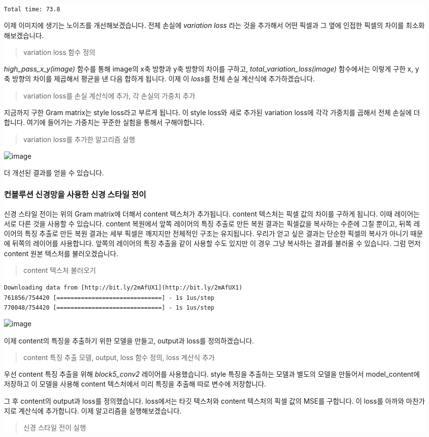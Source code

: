 ~~~
Total time: 73.8
~~~

이제 이미지에 생기는 노이즈를 개선해보겠습니다. 전체 손실에 *variation loss* 라는 것을 추가해서 어떤 픽셀과 그 옆에 인접한 픽셀의 차이를 최소화 해보겠습니다.

> variation loss 함수 정의

<script src="https://gist.github.com/yunkio/4454a92d471a7f2c59ecbaa9e2390604.js"></script>

*high_pass_x_y(image)* 함수를 통해 image의 x축 방향과 y축 방향의 차이를 구하고, *total_variation_loss(image)* 함수에서는 이렇게 구한 x, y축 방향의 차이를 제곱해서 평균을 낸 다음 합하게 됩니다. 이제 이 *loss*를 전체 손실 계산식에 추가하겠습니다.

> variation loss를 손실 계산식에 추가, 각 손실의 가중치 추가

<script src="https://gist.github.com/yunkio/79bdda7e67ec815e3fcff4303dbb114f.js"></script>

지금까지 구한 Gram matrix는 style loss라고 부르게 됩니다. 이 style loss와 새로 추가된 variation loss에 각각 가중치를 곱해서 전체 손실에 더합니다. 여기에 들어가는 가중치는 꾸준한 실험을 통해서 구해야합니다.

> variation loss를 추가한 알고리즘 실행

<script src="https://gist.github.com/yunkio/fcf02585173ed97f3b9af9ba114736b1.js"></script>

![image](https://user-images.githubusercontent.com/35906602/140319490-c1124e85-5d75-4a17-a36c-c54081d58d6a.png)


더 개선된 결과를 얻을 수 있습니다.

### 컨볼루션 신경망을 사용한 신경 스타일 전이

신경 스타일 전이는 위의 Gram matrix에 더해서 content 텍스처가 추가됩니다. content 텍스처는 픽셀 값의 차이를 구하게 됩니다. 이때 레이어는 서로 다른 것을 사용할 수 있습니다. content 복원에서 앞쪽 레이어의 특징 추출로 만든 복원 결과는 픽셀값을 복사하는 수준에 그칠 뿐이고, 뒤쪽 레이어의 특징 추출로 만든 복원 결과는 세부 픽셀은 깨지지만 전체적인 구조는 유지됩니다. 우리가 얻고 싶은 결과는 단순한 픽셀의 복사가 아니기 때문에 뒤쪽의 레이어를 사용합니다. 앞쪽의 레이어의 특징 추출을 같이 사용할 수도 있지만 이 경우 그냥 복사하는 결과를 불러올 수 있습니다. 그럼 먼저 content 원본 텍스처를 불러오겠습니다.

> content 텍스처 불러오기

<script src="https://gist.github.com/yunkio/96bbed6d0a2db567969b43d1ddcee490.js"></script>

~~~
Downloading data from [http://bit.ly/2mAfUX1](http://bit.ly/2mAfUX1)
761856/754420 [==============================] - 1s 1us/step
770048/754420 [==============================] - 1s 1us/step
~~~

![image](https://user-images.githubusercontent.com/35906602/140320752-906b54f7-84bf-4b31-a2db-859f9727b226.png)

이제 content의 특징을 추출하기 위한 모델을 만들고, output과 loss를 정의하겠습니다.

> content 특징 추출 모델, output, loss 함수 정의, loss 계산식 추가

<script src="https://gist.github.com/yunkio/18ed39094b81f745c88b35fd38477a36.js"></script>

우선 content 특징 추출을 위해 *block5_conv2* 레이어를 사용했습니다. style 특징을 추출하는 모델과 별도의 모델을 만들어서 model_content에 저장하고 이 모델을 사용해 content 텍스처에서 미리 특징을 추출해 따로 변수에 저장합니다. 

그 후 content의 output과 loss를 정의했습니다. loss에서는 타깃 텍스처와 content 텍스처의 픽셀 값의 MSE를 구합니다. 이 loss를 아까와 마찬가지로 계산식에 추가합니다. 이제 알고리즘을 실행해보겠습니다.

>  신경 스타일 전이 실행
